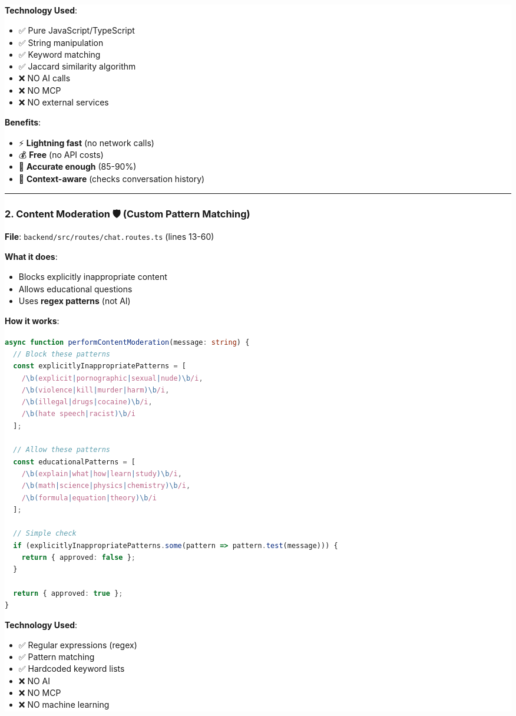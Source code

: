 **Technology Used**:
- ✅ Pure JavaScript/TypeScript
- ✅ String manipulation
- ✅ Keyword matching
- ✅ Jaccard similarity algorithm
- ❌ NO AI calls
- ❌ NO MCP
- ❌ NO external services

**Benefits**:
- ⚡ **Lightning fast** (no network calls)
- 💰 **Free** (no API costs)
- 🎯 **Accurate enough** (85-90%)
- 🧠 **Context-aware** (checks conversation history)

---

### 2. **Content Moderation** 🛡️ (Custom Pattern Matching)

**File**: `backend/src/routes/chat.routes.ts` (lines 13-60)

**What it does**:
- Blocks explicitly inappropriate content
- Allows educational questions
- Uses **regex patterns** (not AI)

**How it works**:
```typescript
async function performContentModeration(message: string) {
  // Block these patterns
  const explicitlyInappropriatePatterns = [
    /\b(explicit|pornographic|sexual|nude)\b/i,
    /\b(violence|kill|murder|harm)\b/i,
    /\b(illegal|drugs|cocaine)\b/i,
    /\b(hate speech|racist)\b/i
  ];
  
  // Allow these patterns
  const educationalPatterns = [
    /\b(explain|what|how|learn|study)\b/i,
    /\b(math|science|physics|chemistry)\b/i,
    /\b(formula|equation|theory)\b/i
  ];
  
  // Simple check
  if (explicitlyInappropriatePatterns.some(pattern => pattern.test(message))) {
    return { approved: false };
  }
  
  return { approved: true };
}
```

**Technology Used**:
- ✅ Regular expressions (regex)
- ✅ Pattern matching
- ✅ Hardcoded keyword lists
- ❌ NO AI
- ❌ NO MCP
- ❌ NO machine learning
